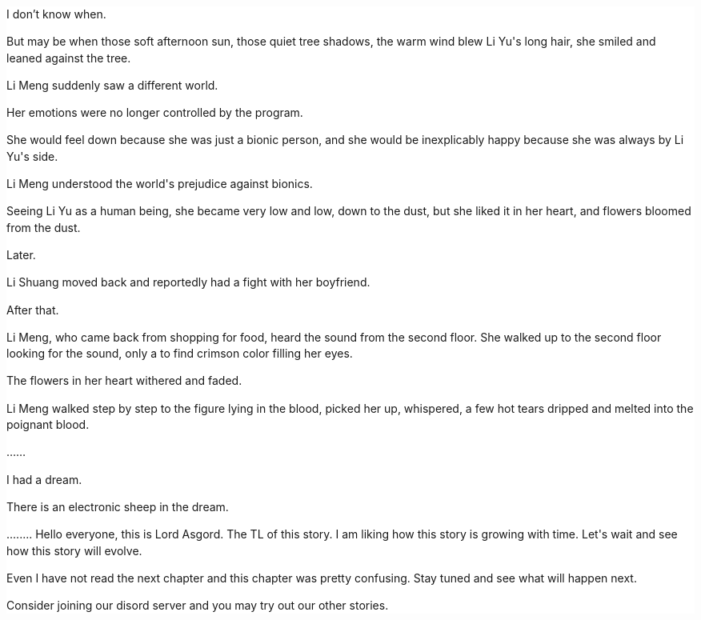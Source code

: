 I don’t know when.

But may be when those soft afternoon sun, those quiet tree shadows, the warm wind blew Li Yu's long hair, she smiled and leaned against the tree.

Li Meng suddenly saw a different world.

Her emotions were no longer controlled by the program.

She would feel down because she was just a bionic person, and she would be inexplicably happy because she was always by Li Yu's side.

Li Meng understood the world's prejudice against bionics.

Seeing Li Yu as a human being, she became very low and low, down to the dust, but she liked it in her heart, and flowers bloomed from the dust.

Later.

Li Shuang moved back and reportedly had a fight with her boyfriend.

After that.

Li Meng, who came back from shopping for food, heard the sound from the second floor. She walked up to the second floor looking for the sound, only a to find crimson color filling her eyes.

The flowers in her heart withered and faded.

Li Meng walked step by step to the figure lying in the blood, picked her up, whispered, a few hot tears dripped and melted into the poignant blood.

……

I had a dream.

There is an electronic sheep in the dream.

........
Hello everyone, this is Lord Asgord. The TL of this story. I am liking how this story is growing with time. Let's wait and see how this story will evolve. 

Even I have not read the next chapter and this chapter was pretty confusing. Stay tuned and see what will happen next. 

Consider joining our disord server and you may try out our other stories.